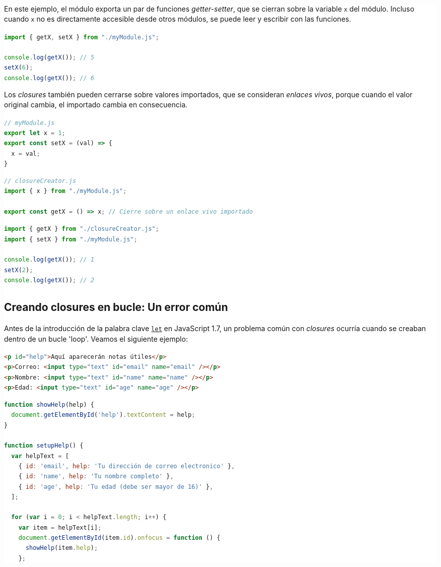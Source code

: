 En este ejemplo, el módulo exporta un par de funciones _getter-setter_, que se cierran sobre la variable `x` del módulo. Incluso cuando `x` no es directamente accesible desde otros módulos, se puede leer y escribir con las funciones.

```js
import { getX, setX } from "./myModule.js";

console.log(getX()); // 5
setX(6);
console.log(getX()); // 6
```

Los _closures_ también pueden cerrarse sobre valores importados, que se consideran _enlaces vivos_, porque cuando el valor original cambia, el importado cambia en consecuencia.

```js
// myModule.js
export let x = 1;
export const setX = (val) => {
  x = val;
}
```

```js
// closureCreator.js
import { x } from "./myModule.js";

export const getX = () => x; // Cierre sobre un enlace vivo importado
```

```js
import { getX } from "./closureCreator.js";
import { setX } from "./myModule.js";

console.log(getX()); // 1
setX(2);
console.log(getX()); // 2
```

## Creando closures en bucle: Un error común

Antes de la introducción de la palabra clave [`let`](/es/docs/JavaScript/Reference/Statements/let) en JavaScript 1.7, un problema común con _closures_ ocurría cuando se creaban dentro de un bucle 'loop'. Veamos el siguiente ejemplo:

```html
<p id="help">Aquí aparecerán notas útiles</p>
<p>Correo: <input type="text" id="email" name="email" /></p>
<p>Nombre: <input type="text" id="name" name="name" /></p>
<p>Edad: <input type="text" id="age" name="age" /></p>
```

```js
function showHelp(help) {
  document.getElementById('help').textContent = help;
}

function setupHelp() {
  var helpText = [
    { id: 'email', help: 'Tu dirección de correo electronico' },
    { id: 'name', help: 'Tu nombre completo' },
    { id: 'age', help: 'Tu edad (debe ser mayor de 16)' },
  ];
  
  for (var i = 0; i < helpText.length; i++) {
    var item = helpText[i];
    document.getElementById(item.id).onfocus = function () {
      showHelp(item.help);
    };
```